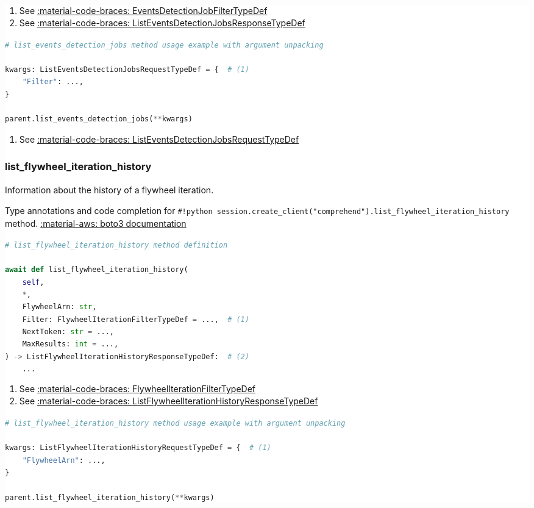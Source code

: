 1. See [:material-code-braces: EventsDetectionJobFilterTypeDef](./type_defs.md#eventsdetectionjobfiltertypedef)
2. See [:material-code-braces: ListEventsDetectionJobsResponseTypeDef](./type_defs.md#listeventsdetectionjobsresponsetypedef)


```python
# list_events_detection_jobs method usage example with argument unpacking

kwargs: ListEventsDetectionJobsRequestTypeDef = {  # (1)
    "Filter": ...,
}

parent.list_events_detection_jobs(**kwargs)
```

1. See [:material-code-braces: ListEventsDetectionJobsRequestTypeDef](./type_defs.md#listeventsdetectionjobsrequesttypedef)

### list\_flywheel\_iteration\_history

Information about the history of a flywheel iteration.

Type annotations and code completion for `#!python session.create_client("comprehend").list_flywheel_iteration_history` method.
[:material-aws: boto3 documentation](https://boto3.amazonaws.com/v1/documentation/api/latest/reference/services/comprehend/client/list_flywheel_iteration_history.html)

```python
# list_flywheel_iteration_history method definition

await def list_flywheel_iteration_history(
    self,
    *,
    FlywheelArn: str,
    Filter: FlywheelIterationFilterTypeDef = ...,  # (1)
    NextToken: str = ...,
    MaxResults: int = ...,
) -> ListFlywheelIterationHistoryResponseTypeDef:  # (2)
    ...
```

1. See [:material-code-braces: FlywheelIterationFilterTypeDef](./type_defs.md#flywheeliterationfiltertypedef)
2. See [:material-code-braces: ListFlywheelIterationHistoryResponseTypeDef](./type_defs.md#listflywheeliterationhistoryresponsetypedef)


```python
# list_flywheel_iteration_history method usage example with argument unpacking

kwargs: ListFlywheelIterationHistoryRequestTypeDef = {  # (1)
    "FlywheelArn": ...,
}

parent.list_flywheel_iteration_history(**kwargs)
```
